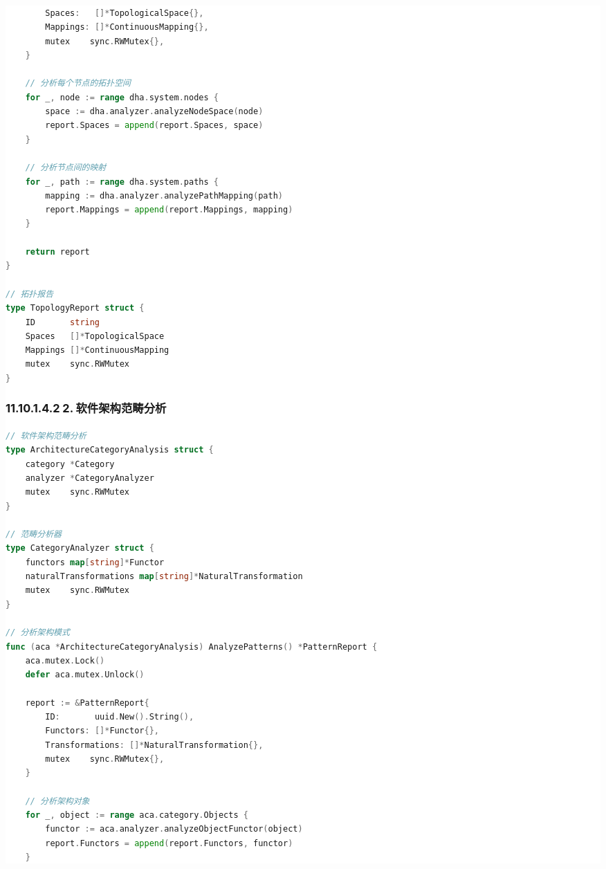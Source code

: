 ```go
        Spaces:   []*TopologicalSpace{},
        Mappings: []*ContinuousMapping{},
        mutex    sync.RWMutex{},
    }
    
    // 分析每个节点的拓扑空间
    for _, node := range dha.system.nodes {
        space := dha.analyzer.analyzeNodeSpace(node)
        report.Spaces = append(report.Spaces, space)
    }
    
    // 分析节点间的映射
    for _, path := range dha.system.paths {
        mapping := dha.analyzer.analyzePathMapping(path)
        report.Mappings = append(report.Mappings, mapping)
    }
    
    return report
}

// 拓扑报告
type TopologyReport struct {
    ID       string
    Spaces   []*TopologicalSpace
    Mappings []*ContinuousMapping
    mutex    sync.RWMutex
}
```

### 11.10.1.4.2 2. 软件架构范畴分析

```go
// 软件架构范畴分析
type ArchitectureCategoryAnalysis struct {
    category *Category
    analyzer *CategoryAnalyzer
    mutex    sync.RWMutex
}

// 范畴分析器
type CategoryAnalyzer struct {
    functors map[string]*Functor
    naturalTransformations map[string]*NaturalTransformation
    mutex    sync.RWMutex
}

// 分析架构模式
func (aca *ArchitectureCategoryAnalysis) AnalyzePatterns() *PatternReport {
    aca.mutex.Lock()
    defer aca.mutex.Unlock()
    
    report := &PatternReport{
        ID:       uuid.New().String(),
        Functors: []*Functor{},
        Transformations: []*NaturalTransformation{},
        mutex    sync.RWMutex{},
    }
    
    // 分析架构对象
    for _, object := range aca.category.Objects {
        functor := aca.analyzer.analyzeObjectFunctor(object)
        report.Functors = append(report.Functors, functor)
    }
```